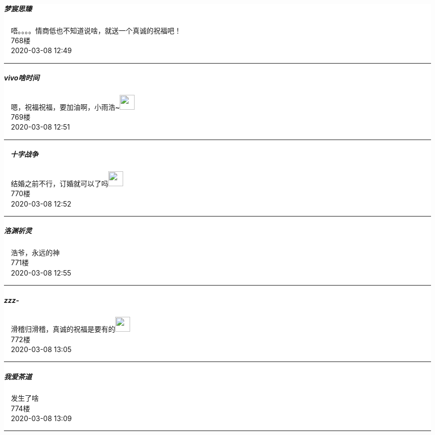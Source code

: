 
##### 梦宸思臻  
&emsp;唔。。。。情商低也不知道说啥，就送一个真诚的祝福吧！  
&emsp;768楼  
&emsp;2020-03-08 12:49
***


##### vivo啥时间  
&emsp;嗯，祝福祝福，要加油啊，小雨浩~<img class="BDE_Smiley" pic_type="1" width="30" height="30" src="https://tb2.bdstatic.com/tb/editor/images/face/i_f25.png?t=20140803" >  
&emsp;769楼  
&emsp;2020-03-08 12:51
***


##### <img src="//tb1.bdstatic.com/tb/cms/nickemoji/1-11.png" class="nicknameEmoji" style="width:13px;height:13px"/>十字战争<img src="//tb1.bdstatic.com/tb/cms/nickemoji/1-12.png" class="nicknameEmoji" style="width:13px;height:13px"/>  
&emsp;结婚之前不行，订婚就可以了吗<img class="BDE_Smiley" width="30" height="30" changedsize="false" src="https://gsp0.baidu.com/5aAHeD3nKhI2p27j8IqW0jdnxx1xbK/tb/editor/images/client/image_emoticon25.png" >  
&emsp;770楼  
&emsp;2020-03-08 12:52
***


##### 洛渊祈灵<img src="//tb1.bdstatic.com/tb/cms/nickemoji/1-6.png" class="nicknameEmoji" style="width:13px;height:13px"/>  
&emsp;浩爷，永远的神  
&emsp;771楼  
&emsp;2020-03-08 12:55
***


##### zzz-<img src="//tb1.bdstatic.com/tb/cms/nickemoji/1-4.png" class="nicknameEmoji" style="width:13px;height:13px"/><img src="//tb1.bdstatic.com/tb/cms/nickemoji/1-1.png" class="nicknameEmoji" style="width:13px;height:13px"/><img src="//tb1.bdstatic.com/tb/cms/nickemoji/1-2.png" class="nicknameEmoji" style="width:13px;height:13px"/>  
&emsp;滑稽归滑稽，真诚的祝福是要有的<img class="BDE_Smiley" width="30" height="30" changedsize="false" src="https://gsp0.baidu.com/5aAHeD3nKhI2p27j8IqW0jdnxx1xbK/tb/editor/images/client/image_emoticon25.png" >  
&emsp;772楼  
&emsp;2020-03-08 13:05
***


##### 我爱茶道<img src="//tb1.bdstatic.com/tb/cms/nickemoji/4-16.png" class="nicknameEmoji" style="width:13px;height:13px"/>  
&emsp;发生了啥  
&emsp;774楼  
&emsp;2020-03-08 13:09
***
